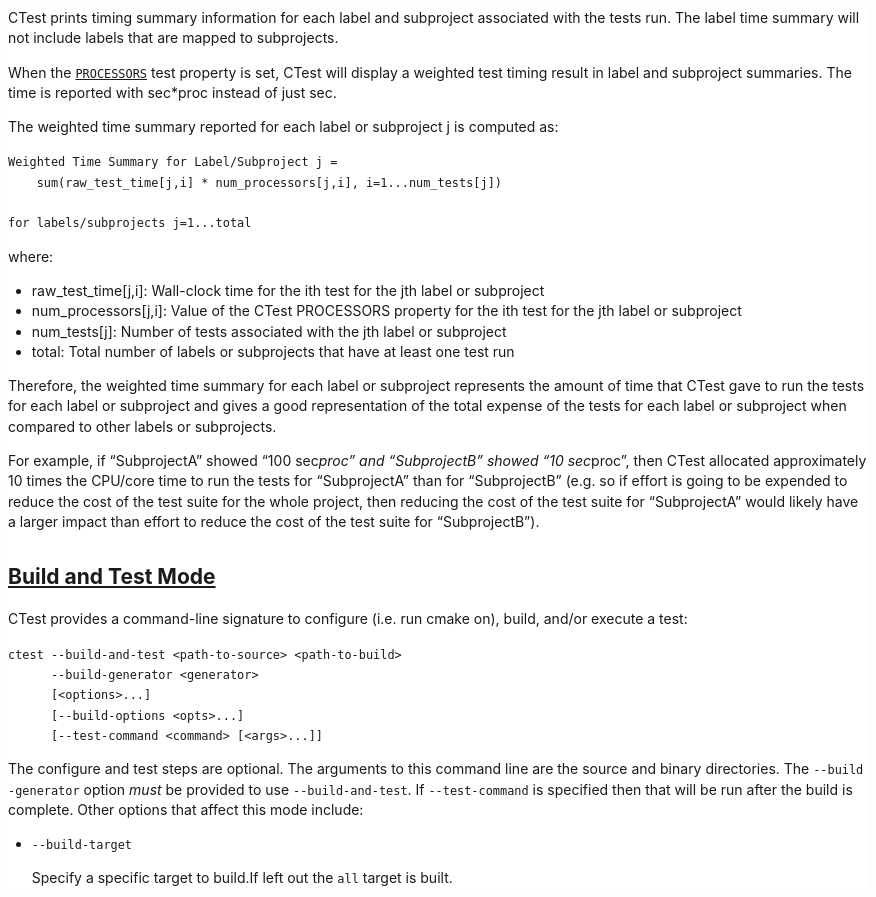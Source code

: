CTest prints timing summary information for each label and subproject associated with the tests run. The label time summary will not include labels that are mapped to subprojects.

When the [`PROCESSORS`](https://cmake.org/cmake/help/v3.13/prop_test/PROCESSORS.html#prop_test:PROCESSORS) test property is set, CTest will display a weighted test timing result in label and subproject summaries. The time is reported with sec*proc instead of just sec.

The weighted time summary reported for each label or subproject j is computed as:

```
Weighted Time Summary for Label/Subproject j =
    sum(raw_test_time[j,i] * num_processors[j,i], i=1...num_tests[j])

for labels/subprojects j=1...total
```

where:

- raw_test_time[j,i]: Wall-clock time for the ith test for the jth label or subproject
- num_processors[j,i]: Value of the CTest PROCESSORS property for the ith test for the jth label or subproject
- num_tests[j]: Number of tests associated with the jth label or subproject
- total: Total number of labels or subprojects that have at least one test run

Therefore, the weighted time summary for each label or subproject represents the amount of time that CTest gave to run the tests for each label or subproject and gives a good representation of the total expense of the tests for each label or subproject when compared to other labels or subprojects.

For example, if “SubprojectA” showed “100 sec*proc” and “SubprojectB” showed “10 sec*proc”, then CTest allocated approximately 10 times the CPU/core time to run the tests for “SubprojectA” than for “SubprojectB” (e.g. so if effort is going to be expended to reduce the cost of the test suite for the whole project, then reducing the cost of the test suite for “SubprojectA” would likely have a larger impact than effort to reduce the cost of the test suite for “SubprojectB”).



## [Build and Test Mode](https://cmake.org/cmake/help/v3.13/manual/ctest.1.html#id17)

CTest provides a command-line signature to configure (i.e. run cmake on), build, and/or execute a test:

```
ctest --build-and-test <path-to-source> <path-to-build>
      --build-generator <generator>
      [<options>...]
      [--build-options <opts>...]
      [--test-command <command> [<args>...]]
```

The configure and test steps are optional. The arguments to this command line are the source and binary directories. The `--build-generator` option *must* be provided to use `--build-and-test`. If `--test-command` is specified then that will be run after the build is complete. Other options that affect this mode include:

- `--build-target`

  Specify a specific target to build.If left out the `all` target is built.
